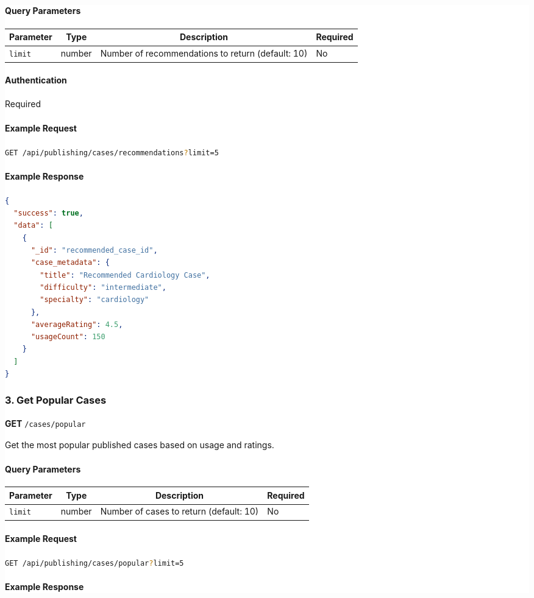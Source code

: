#### Query Parameters

| Parameter | Type | Description | Required |
|-----------|------|-------------|----------|
| `limit` | number | Number of recommendations to return (default: 10) | No |

#### Authentication
Required

#### Example Request

```bash
GET /api/publishing/cases/recommendations?limit=5
```

#### Example Response

```json
{
  "success": true,
  "data": [
    {
      "_id": "recommended_case_id",
      "case_metadata": {
        "title": "Recommended Cardiology Case",
        "difficulty": "intermediate",
        "specialty": "cardiology"
      },
      "averageRating": 4.5,
      "usageCount": 150
    }
  ]
}
```

### 3. Get Popular Cases

**GET** `/cases/popular`

Get the most popular published cases based on usage and ratings.

#### Query Parameters

| Parameter | Type | Description | Required |
|-----------|------|-------------|----------|
| `limit` | number | Number of cases to return (default: 10) | No |

#### Example Request

```bash
GET /api/publishing/cases/popular?limit=5
```

#### Example Response
